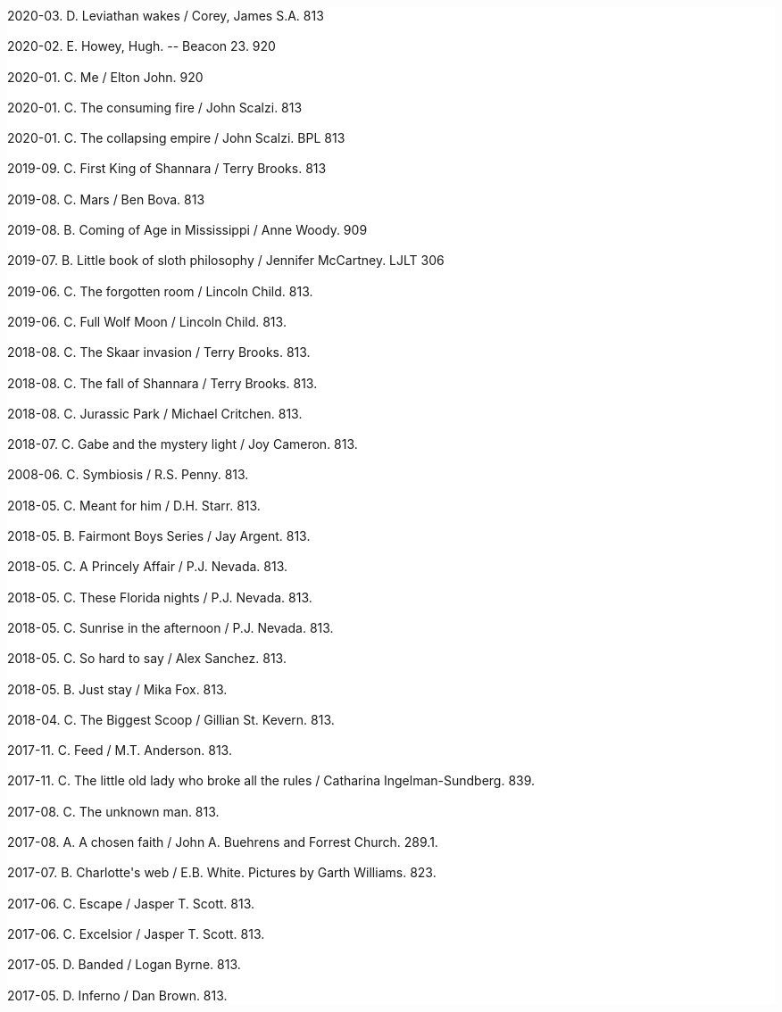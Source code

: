 2020-03.  D.  Leviathan wakes / Corey, James S.A.  813 

2020-02.  E.  Howey, Hugh. -- Beacon 23.  920 

2020-01.  C.  Me / Elton John.  920 

2020-01.  C.  The consuming fire / John Scalzi.  813 

2020-01.  C.  The collapsing empire / John Scalzi.  BPL 813 

2019-09.  C.  First King of Shannara / Terry Brooks.  813 

2019-08.  C.  Mars / Ben Bova.  813 

2019-08.  B.  Coming of Age in Mississippi / Anne Woody.  909 

2019-07.  B.  Little book of sloth philosophy / Jennifer McCartney.  LJLT 306 

2019-06.  C.  The forgotten room / Lincoln Child.  813.

2019-06.  C.  Full Wolf Moon / Lincoln Child.  813.

2018-08.  C.  The Skaar invasion / Terry Brooks.  813.

2018-08.  C.  The fall of Shannara / Terry Brooks.  813.

2018-08.  C.  Jurassic Park / Michael Critchen.  813.  

2018-07.  C.  Gabe and the mystery light / Joy Cameron.  813. 

2008-06.  C.  Symbiosis / R.S. Penny.  813.

2018-05.  C.  Meant for him / D.H. Starr.  813.

2018-05.  B.  Fairmont Boys Series / Jay Argent.  813.

2018-05.  C.  A Princely Affair / P.J. Nevada.  813.

2018-05.  C.  These Florida nights / P.J. Nevada.  813.

2018-05.  C.  Sunrise in the afternoon / P.J. Nevada.  813.

2018-05.  C.  So hard to say / Alex Sanchez.  813.

2018-05.  B.  Just stay / Mika Fox.  813.

2018-04.  C.  The Biggest Scoop / Gillian St. Kevern.  813.

2017-11.  C.  Feed / M.T. Anderson.  813.

2017-11.  C.  The little old lady who broke all the rules / Catharina Ingelman-Sundberg.  839.

2017-08.  C.  The unknown man.  813.

2017-08.  A.  A chosen faith / John A. Buehrens and Forrest Church.  289.1.

2017-07.  B.  Charlotte's web / E.B. White. Pictures by Garth Williams.  823.

2017-06.  C.  Escape / Jasper T. Scott.  813.

2017-06.  C.  Excelsior / Jasper T. Scott.  813.

2017-05.  D.  Banded / Logan Byrne.  813.

2017-05.  D.  Inferno / Dan Brown.  813.
